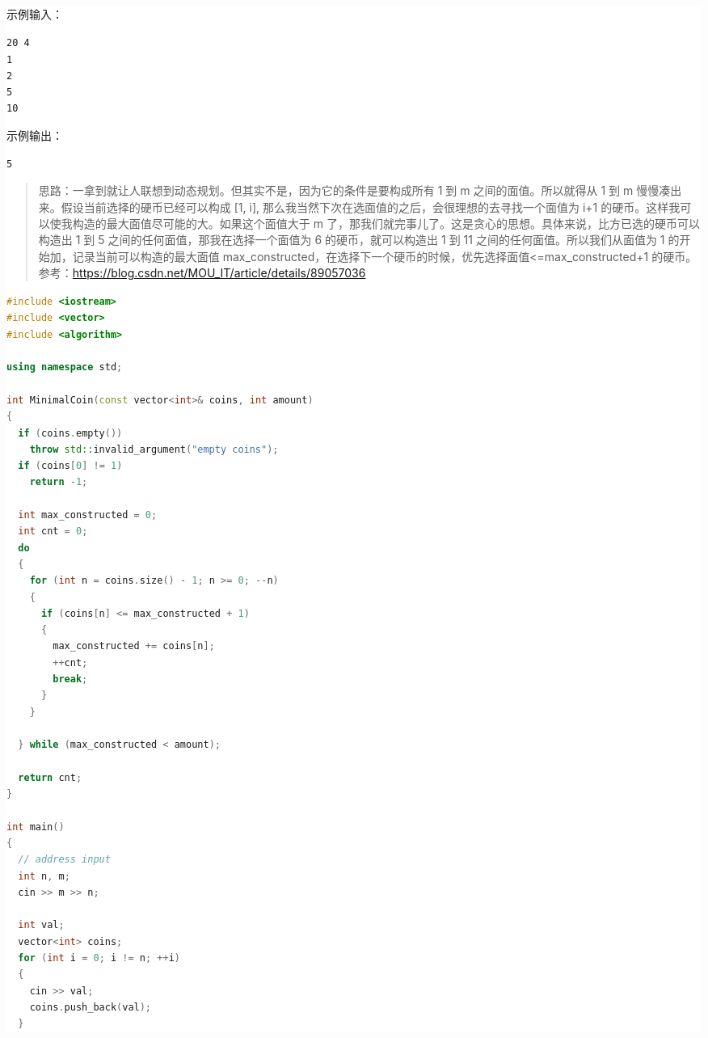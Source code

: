 示例输入：
```
20 4
1
2
5
10
```
示例输出：
```
5
```

> 思路：一拿到就让人联想到动态规划。但其实不是，因为它的条件是要构成所有 1 到 m 之间的面值。所以就得从 1 到 m 慢慢凑出来。假设当前选择的硬币已经可以构成 [1, i], 那么我当然下次在选面值的之后，会很理想的去寻找一个面值为 i+1 的硬币。这样我可以使我构造的最大面值尽可能的大。如果这个面值大于 m 了，那我们就完事儿了。这是贪心的思想。具体来说，比方已选的硬币可以构造出 1 到 5 之间的任何面值，那我在选择一个面值为 6 的硬币，就可以构造出 1 到 11 之间的任何面值。所以我们从面值为 1 的开始加，记录当前可以构造的最大面值 max_constructed，在选择下一个硬币的时候，优先选择面值<=max_constructed+1 的硬币。
> 参考：https://blog.csdn.net/MOU_IT/article/details/89057036


```c++
#include <iostream>
#include <vector>
#include <algorithm>

using namespace std;

int MinimalCoin(const vector<int>& coins, int amount)
{
  if (coins.empty())
    throw std::invalid_argument("empty coins");
  if (coins[0] != 1)
    return -1;

  int max_constructed = 0;
  int cnt = 0;
  do
  {
    for (int n = coins.size() - 1; n >= 0; --n)
    {
      if (coins[n] <= max_constructed + 1)
      {
        max_constructed += coins[n];
        ++cnt;
        break;
      }
    }
    
  } while (max_constructed < amount);

  return cnt;
}

int main()
{
  // address input
  int n, m;
  cin >> m >> n;

  int val;
  vector<int> coins;
  for (int i = 0; i != n; ++i)
  {
    cin >> val;
    coins.push_back(val); 
  }
```

[125]: https://leetcode.com/problems/kth-largest-element-in-an-array/
[53]: https://leetcode-cn.com/problems/maximum-subarray/
[^a]: https://en.wikipedia.org/wiki/Josephus\_problem
[^b]: https://www.geeksforgeeks.org/josephus-problem-set-1-a-on-solution/
[^c]: https://www.nowcoder.com/questionTerminal/f78a359491e64a50bce2d89cff857eb6